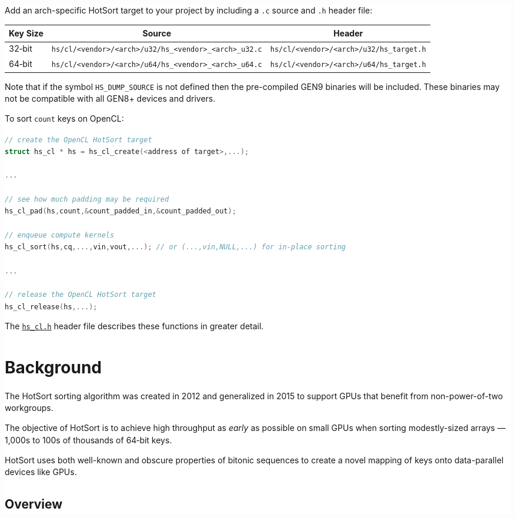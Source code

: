 Add an arch-specific HotSort target to your project by including a
`.c` source and `.h` header file:

Key Size | Source                                                                 | Header
---------|------------------------------------------------------------------------|-------------------------------------------------------
32‑bit   | ```hs/cl/<vendor>/<arch>/u32/hs_<vendor>_<arch>_u32.c``` | ```hs/cl/<vendor>/<arch>/u32/hs_target.h```
64‑bit   | ```hs/cl/<vendor>/<arch>/u64/hs_<vendor>_<arch>_u64.c``` | ```hs/cl/<vendor>/<arch>/u64/hs_target.h```

Note that if the symbol `HS_DUMP_SOURCE` is not defined then the
pre-compiled GEN9 binaries will be included.  These binaries may not
be compatible with all GEN8+ devices and drivers.

To sort `count` keys on OpenCL:

```C
// create the OpenCL HotSort target
struct hs_cl * hs = hs_cl_create(<address of target>,...);

...

// see how much padding may be required
hs_cl_pad(hs,count,&count_padded_in,&count_padded_out);

// enqueue compute kernels
hs_cl_sort(hs,cq,...,vin,vout,...); // or (...,vin,NULL,...) for in-place sorting

...

// release the OpenCL HotSort target
hs_cl_release(hs,...);

```

The [`hs_cl.h`](cl/hs_cl.h) header file describes these functions in
greater detail.

# Background

The HotSort sorting algorithm was created in 2012 and generalized in
2015 to support GPUs that benefit from non-power-of-two workgroups.

The objective of HotSort is to achieve high throughput as *early* as
possible on small GPUs when sorting modestly-sized arrays ― 1,000s to
100s of thousands of 64‑bit keys.

HotSort uses both well-known and obscure properties of bitonic
sequences to create a novel mapping of keys onto data-parallel devices
like GPUs.

## Overview
